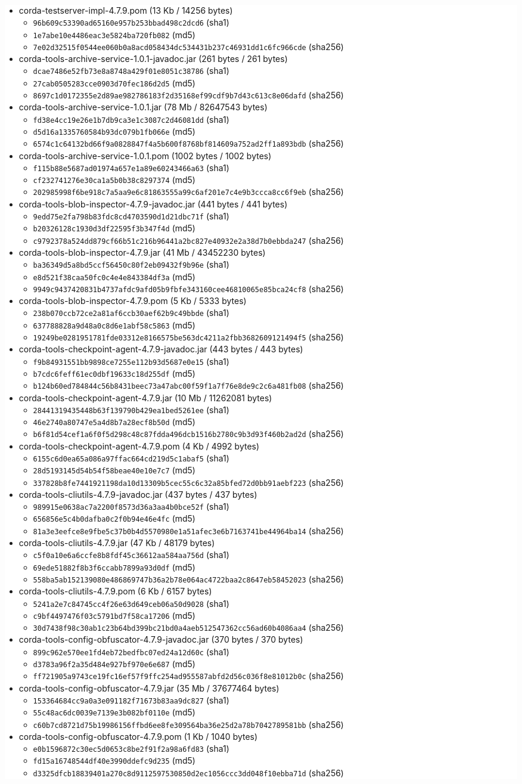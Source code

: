 * corda-testserver-impl-4.7.9.pom (13 Kb / 14256 bytes)
  * `96b609c53390ad65160e957b253bbad498c2dcd6` (sha1)
  * `1e7abe10e4486eac3e5824ba720fb082` (md5)
  * `7e02d32515f0544ee060b0a8acd058434dc534431b237c46931dd1c6fc966cde` (sha256)
* corda-tools-archive-service-1.0.1-javadoc.jar (261 bytes / 261 bytes)
  * `dcae7486e52fb73e8a8748a429f01e8051c38786` (sha1)
  * `27cab0505283cce0903d70fec186d2d5` (md5)
  * `8697c1d0172355e2d89ae982786183f2d35168ef99cdf9b7d43c613c8e06dafd` (sha256)
* corda-tools-archive-service-1.0.1.jar (78 Mb / 82647543 bytes)
  * `fd38e4cc19e26e1b7db9ca3e1c3087c2d46081dd` (sha1)
  * `d5d16a1335760584b93dc079b1fb066e` (md5)
  * `6574c1c64132bd66f9a0828847f4a5b600f8768bf814609a752ad2ff1a893bdb` (sha256)
* corda-tools-archive-service-1.0.1.pom (1002 bytes / 1002 bytes)
  * `f115b88e5687ad01974a657e1a89e60243466a63` (sha1)
  * `cf232741276e30ca1a5b0b38c8297374` (md5)
  * `202985998f6be918c7a5aa9e6c81863555a99c6af201e7c4e9b3ccca8cc6f9eb` (sha256)
* corda-tools-blob-inspector-4.7.9-javadoc.jar (441 bytes / 441 bytes)
  * `9edd75e2fa798b83fdc8cd4703590d1d21dbc71f` (sha1)
  * `b20326128c1930d3df22595f3b347f4d` (md5)
  * `c9792378a524dd879cf66b51c216b96441a2bc827e40932e2a38d7b0ebbda247` (sha256)
* corda-tools-blob-inspector-4.7.9.jar (41 Mb / 43452230 bytes)
  * `ba36349d5a8bd5ccf56450c80f2eb09432f9b96e` (sha1)
  * `e8d521f38caa50fc0c4e4e843384df3a` (md5)
  * `9949c9437420831b4737afdc9afd05b9fbfe343160cee46810065e85bca24cf8` (sha256)
* corda-tools-blob-inspector-4.7.9.pom (5 Kb / 5333 bytes)
  * `238b070ccb72ce2a81af6ccb30aef62b9c49bbde` (sha1)
  * `637788828a9d48a0c8d6e1abf58c5863` (md5)
  * `19249be0281951781fde03312e8166575be563dc4211a2fbb3682609121494f5` (sha256)
* corda-tools-checkpoint-agent-4.7.9-javadoc.jar (443 bytes / 443 bytes)
  * `f9b84931551bb9898ce7255e112b93d5687e0e15` (sha1)
  * `b7cdc6feff61ec0dbf19633c18d255df` (md5)
  * `b124b60ed784844c56b8431beec73a47abc00f59f1a7f76e8de9c2c6a481fb08` (sha256)
* corda-tools-checkpoint-agent-4.7.9.jar (10 Mb / 11262081 bytes)
  * `28441319435448b63f139790b429ea1bed5261ee` (sha1)
  * `46e2740a80747e5a4d8b7a28ecf8b50d` (md5)
  * `b6f81d54cef1a6f0f5d298c48c87fdda496dcb1516b2780c9b3d93f460b2ad2d` (sha256)
* corda-tools-checkpoint-agent-4.7.9.pom (4 Kb / 4992 bytes)
  * `6155c6d0ea65a086a97ffac664cd219d5c1abaf5` (sha1)
  * `28d5193145d54b54f58beae40e10e7c7` (md5)
  * `337828b8fe7441921198da10d13309b5cec55c6c32a85bfed72d0bb91aebf223` (sha256)
* corda-tools-cliutils-4.7.9-javadoc.jar (437 bytes / 437 bytes)
  * `989915e0638ac7a2200f8573d36a3aa4b0bce52f` (sha1)
  * `656856e5c4b0dafba0c2f0b94e46e4fc` (md5)
  * `81a3e3eefce8e9fbe5c37b0b4d5570980e1a51afec3e6b7163741be44964ba14` (sha256)
* corda-tools-cliutils-4.7.9.jar (47 Kb / 48179 bytes)
  * `c5f0a10e6a6ccfe8b8fdf45c36612aa584aa756d` (sha1)
  * `69ede51882f8b3f6ccabb7899a93d0df` (md5)
  * `558ba5ab152139080e486869747b36a2b78e064ac4722baa2c8647eb58452023` (sha256)
* corda-tools-cliutils-4.7.9.pom (6 Kb / 6157 bytes)
  * `5241a2e7c84745cc4f26e63d649ceb06a50d9028` (sha1)
  * `c9bf4497476f03c5791bd7f58ca17206` (md5)
  * `30d7438f98c30ab1c23b64bd399bc21bd0a4aeb512547362cc56ad60b4086aa4` (sha256)
* corda-tools-config-obfuscator-4.7.9-javadoc.jar (370 bytes / 370 bytes)
  * `899c962e570ee1fd4eb72bedfbc07ed24a12d60c` (sha1)
  * `d3783a96f2a35d484e927bf970e6e687` (md5)
  * `ff721905a9743ce19fc16ef57f9ffc254ad955587abfd2d56c036f8e81012b0c` (sha256)
* corda-tools-config-obfuscator-4.7.9.jar (35 Mb / 37677464 bytes)
  * `153364684cc9a0a3e091182f71673b83aa9dc827` (sha1)
  * `55c48ac6dc0039e7139e3b082bf0110e` (md5)
  * `c60b7cd8721d75b19986156ffbd6ee8fe309564ba36e25d2a78b7042789581bb` (sha256)
* corda-tools-config-obfuscator-4.7.9.pom (1 Kb / 1040 bytes)
  * `e0b1596872c30ec5d0653c8be2f91f2a98a6fd83` (sha1)
  * `fd15a16748544df40e3990ddefc9d235` (md5)
  * `d3325dfcb18839401a270c8d9112597530850d2ec1056ccc3dd048f10ebba71d` (sha256)